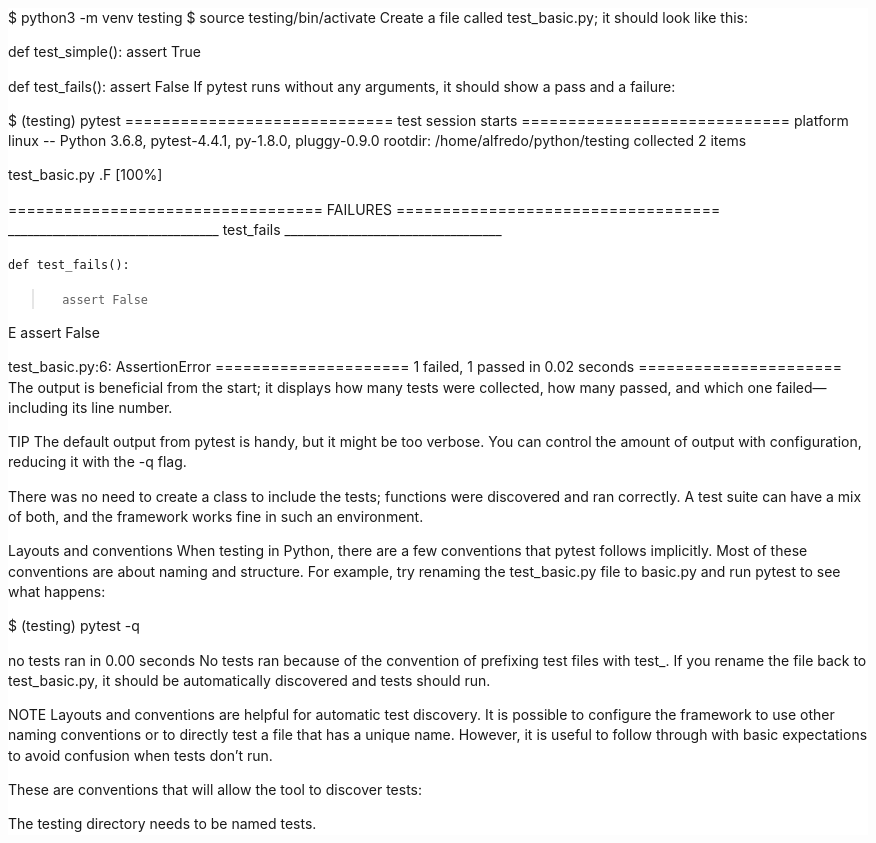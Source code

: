 $ python3 -m venv testing
$ source testing/bin/activate
Create a file called test_basic.py; it should look like this:

def test_simple():
    assert True

def test_fails():
    assert False
If pytest runs without any arguments, it should show a pass and a failure:

$ (testing) pytest
============================= test session starts =============================
platform linux -- Python 3.6.8, pytest-4.4.1, py-1.8.0, pluggy-0.9.0
rootdir: /home/alfredo/python/testing
collected 2 items

test_basic.py .F                                                        [100%]

================================== FAILURES ===================================
_________________________________ test_fails __________________________________

    def test_fails():
>       assert False
E       assert False

test_basic.py:6: AssertionError
===================== 1 failed, 1 passed in 0.02 seconds ======================
The output is beneficial from the start; it displays how many tests were collected, how many passed, and which one failed—including its line number.

TIP
The default output from pytest is handy, but it might be too verbose. You can control the amount of output with configuration, reducing it with the -q flag.

There was no need to create a class to include the tests; functions were discovered and ran correctly. A test suite can have a mix of both, and the framework works fine in such an environment.

Layouts and conventions
When testing in Python, there are a few conventions that pytest follows implicitly. Most of these conventions are about naming and structure. For example, try renaming the test_basic.py file to basic.py and run pytest to see what happens:

$ (testing) pytest -q

no tests ran in 0.00 seconds
No tests ran because of the convention of prefixing test files with test_. If you rename the file back to test_basic.py, it should be automatically discovered and tests should run.

NOTE
Layouts and conventions are helpful for automatic test discovery. It is possible to configure the framework to use other naming conventions or to directly test a file that has a unique name. However, it is useful to follow through with basic expectations to avoid confusion when tests don’t run.

These are conventions that will allow the tool to discover tests:

The testing directory needs to be named tests.
